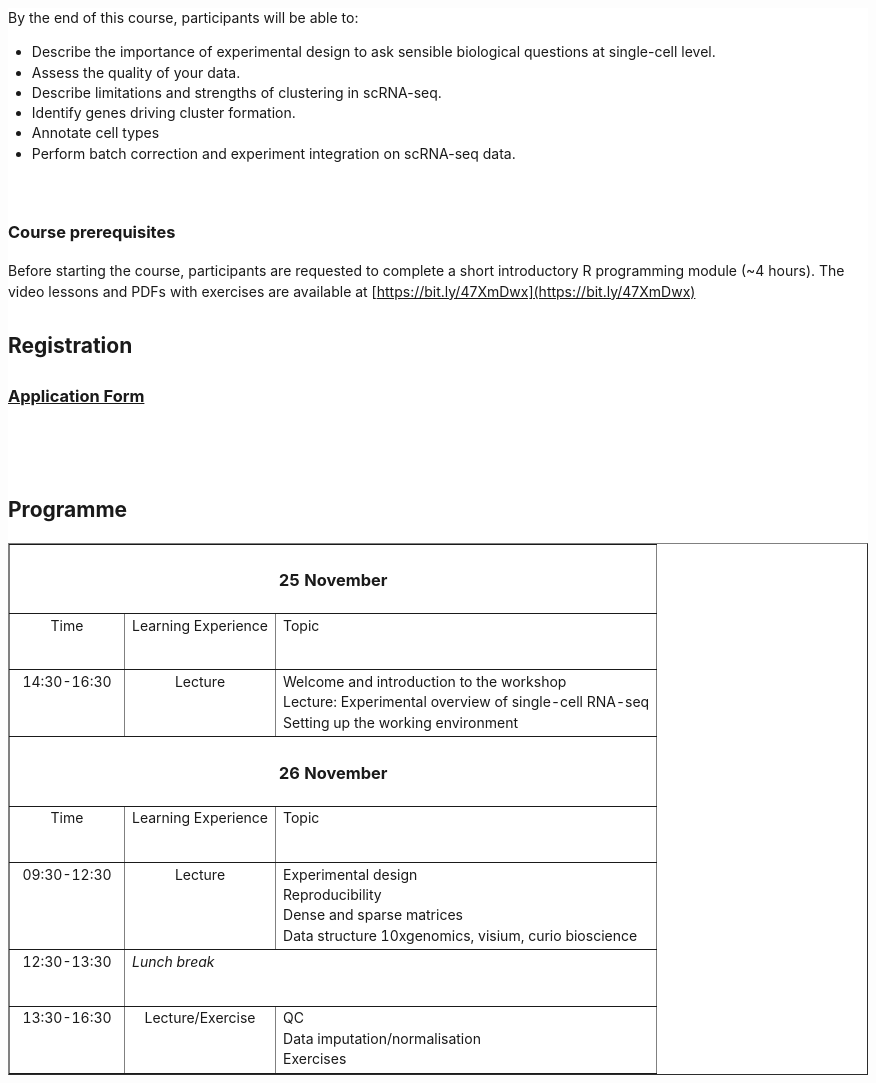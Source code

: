 By the end of this course, participants will be able to:
* Describe the importance of experimental design to ask sensible biological questions at single-cell level.  
* Assess the quality of your data.  
* Describe limitations and strengths of clustering in scRNA-seq.  
* Identify genes driving cluster formation.  
* Annotate cell types  
* Perform batch correction and experiment integration on scRNA-seq data.
<br>

### Course prerequisites

Before starting the course, participants are requested to complete a short introductory R programming module (~4 hours). The video lessons and PDFs with exercises are available at [https://bit.ly/47XmDwx](https://bit.ly/47XmDwx) 
<br>

## Registration

### [Application Form](https://forms.gle/rjqURTQumDNysC9p7)
<br>
<br>

## Programme

<table border="1" width="700">
<tr>
    <td colspan="3" align=center><h3>25 November</h3></td>
  </tr>
  <tr>
    <td height="50" width="100" align=center>Time</td>
    <td height="50" align=center>Learning Experience</td>
    <td height="50">Topic</td>
  </tr>
 <tr>
    <td height="50" width="100" align=center>14:30-16:30</td>
    <td height="50" align=center>Lecture</td>
    <td height="50">Welcome and introduction to the workshop<br>Lecture: Experimental overview of single-cell RNA-seq<br>Setting up the working environment</td>
  </tr>
 
 <tr>
    <td colspan="3" align=center><h3>26 November</h3></td>
  </tr>
  <tr>
    <td height="50" width="100" align=center>Time</td>
    <td height="50" align=center>Learning Experience</td>
    <td height="50">Topic</td>
  </tr>
  <tr>
    <td height="50" width="100" align=center>09:30-12:30</td>
    <td height="50" align=center>Lecture</td>
    <td height="50">Experimental design <br>Reproducibility<br>Dense and sparse matrices<br>Data structure 10xgenomics, visium, curio bioscience</td>
  </tr>
  <tr>
    <td height="50" width="100" align=center>12:30-13:30</td>
    <td colspan="3" height="50" align=left><i>Lunch break</i></td>
  </tr>
  <tr>
    <td height="50" width="100" align=center>13:30-16:30</td>
    <td height="50" align=center>Lecture/Exercise</td>
    <td height="50">QC<br>Data imputation/normalisation<br>Exercises</td>